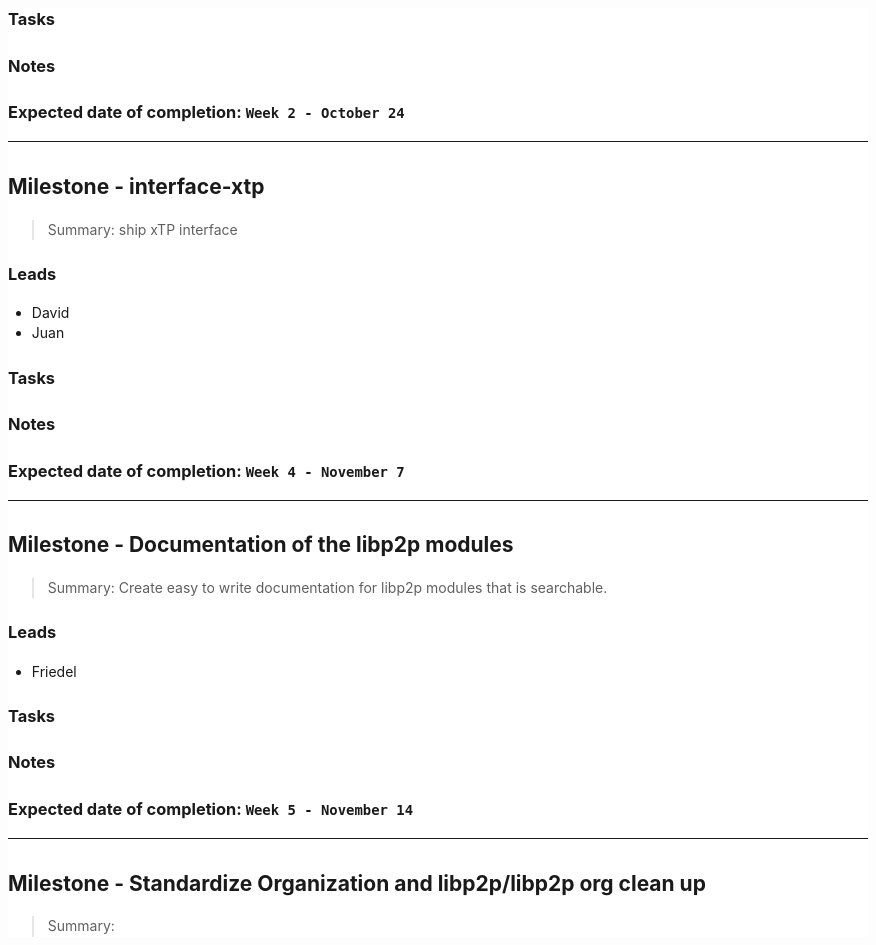 ### Tasks

### Notes

### Expected date of completion: `Week 2 - October 24`

----------------------------------------------------------------



## Milestone - interface-xtp

> Summary: ship xTP interface

### Leads

- David
- Juan

### Tasks

### Notes

### Expected date of completion: `Week 4 - November 7`

----------------------------------------------------------------



## Milestone - Documentation of the libp2p modules

> Summary: Create easy to write documentation for libp2p modules that is searchable.

### Leads

- Friedel

### Tasks

### Notes

### Expected date of completion: `Week 5 - November 14`

----------------------------------------------------------------



## Milestone - Standardize Organization and libp2p/libp2p org clean up

> Summary:

